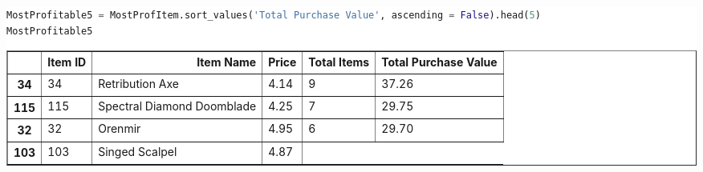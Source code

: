 



```python
MostProfitable5 = MostProfItem.sort_values('Total Purchase Value', ascending = False).head(5)
MostProfitable5

```




<div>
<style scoped>
    .dataframe tbody tr th:only-of-type {
        vertical-align: middle;
    }

    .dataframe tbody tr th {
        vertical-align: top;
    }

    .dataframe thead th {
        text-align: right;
    }
</style>
<table border="1" class="dataframe">
  <thead>
    <tr style="text-align: right;">
      <th></th>
      <th>Item ID</th>
      <th>Item Name</th>
      <th>Price</th>
      <th>Total Items</th>
      <th>Total Purchase Value</th>
    </tr>
  </thead>
  <tbody>
    <tr>
      <th>34</th>
      <td>34</td>
      <td>Retribution Axe</td>
      <td>4.14</td>
      <td>9</td>
      <td>37.26</td>
    </tr>
    <tr>
      <th>115</th>
      <td>115</td>
      <td>Spectral Diamond Doomblade</td>
      <td>4.25</td>
      <td>7</td>
      <td>29.75</td>
    </tr>
    <tr>
      <th>32</th>
      <td>32</td>
      <td>Orenmir</td>
      <td>4.95</td>
      <td>6</td>
      <td>29.70</td>
    </tr>
    <tr>
      <th>103</th>
      <td>103</td>
      <td>Singed Scalpel</td>
      <td>4.87</td>